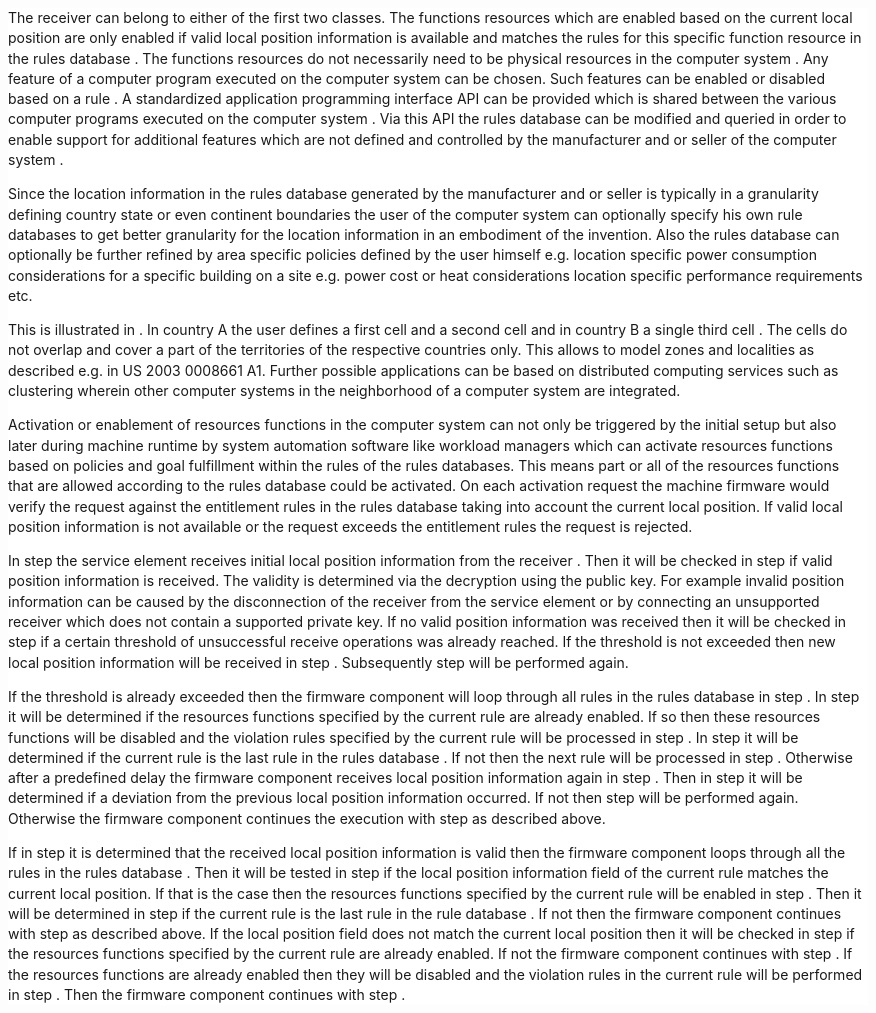 The receiver can belong to either of the first two classes. The functions resources which are enabled based on the current local position are only enabled if valid local position information is available and matches the rules for this specific function resource in the rules database . The functions resources do not necessarily need to be physical resources in the computer system . Any feature of a computer program executed on the computer system can be chosen. Such features can be enabled or disabled based on a rule . A standardized application programming interface API can be provided which is shared between the various computer programs executed on the computer system . Via this API the rules database can be modified and queried in order to enable support for additional features which are not defined and controlled by the manufacturer and or seller of the computer system .

Since the location information in the rules database generated by the manufacturer and or seller is typically in a granularity defining country state or even continent boundaries the user of the computer system can optionally specify his own rule databases to get better granularity for the location information in an embodiment of the invention. Also the rules database can optionally be further refined by area specific policies defined by the user himself e.g. location specific power consumption considerations for a specific building on a site e.g. power cost or heat considerations location specific performance requirements etc.

This is illustrated in . In country A the user defines a first cell and a second cell and in country B a single third cell . The cells do not overlap and cover a part of the territories of the respective countries only. This allows to model zones and localities as described e.g. in US 2003 0008661 A1. Further possible applications can be based on distributed computing services such as clustering wherein other computer systems in the neighborhood of a computer system are integrated.

Activation or enablement of resources functions in the computer system can not only be triggered by the initial setup but also later during machine runtime by system automation software like workload managers which can activate resources functions based on policies and goal fulfillment within the rules of the rules databases. This means part or all of the resources functions that are allowed according to the rules database could be activated. On each activation request the machine firmware would verify the request against the entitlement rules in the rules database taking into account the current local position. If valid local position information is not available or the request exceeds the entitlement rules the request is rejected.

In step the service element receives initial local position information from the receiver . Then it will be checked in step if valid position information is received. The validity is determined via the decryption using the public key. For example invalid position information can be caused by the disconnection of the receiver from the service element or by connecting an unsupported receiver which does not contain a supported private key. If no valid position information was received then it will be checked in step if a certain threshold of unsuccessful receive operations was already reached. If the threshold is not exceeded then new local position information will be received in step . Subsequently step will be performed again.

If the threshold is already exceeded then the firmware component will loop through all rules in the rules database in step . In step it will be determined if the resources functions specified by the current rule are already enabled. If so then these resources functions will be disabled and the violation rules specified by the current rule will be processed in step . In step it will be determined if the current rule is the last rule in the rules database . If not then the next rule will be processed in step . Otherwise after a predefined delay the firmware component receives local position information again in step . Then in step it will be determined if a deviation from the previous local position information occurred. If not then step will be performed again. Otherwise the firmware component continues the execution with step as described above.

If in step it is determined that the received local position information is valid then the firmware component loops through all the rules in the rules database . Then it will be tested in step if the local position information field of the current rule matches the current local position. If that is the case then the resources functions specified by the current rule will be enabled in step . Then it will be determined in step if the current rule is the last rule in the rule database . If not then the firmware component continues with step as described above. If the local position field does not match the current local position then it will be checked in step if the resources functions specified by the current rule are already enabled. If not the firmware component continues with step . If the resources functions are already enabled then they will be disabled and the violation rules in the current rule will be performed in step . Then the firmware component continues with step .
